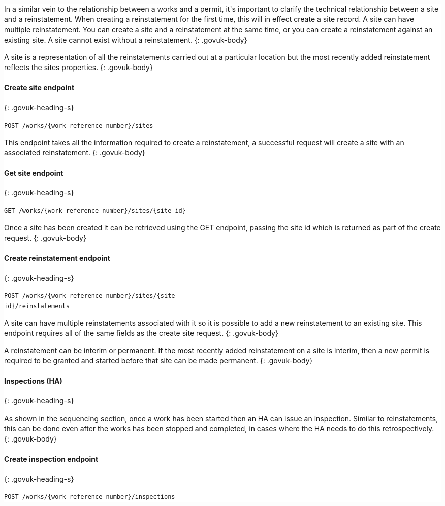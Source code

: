 In a similar vein to the relationship between a works and a permit, it's important to clarify the technical relationship between a site and a reinstatement. When creating a reinstatement for the first time, this will in effect create a site record. A site can have multiple reinstatement. You can create a site and a reinstatement at the same time, or you can create a reinstatement against an existing site. A site cannot exist without a reinstatement.
{: .govuk-body}

A site is a representation of all the reinstatements carried out at a particular location but the most recently added reinstatement reflects the sites properties.
{: .govuk-body}

#### Create site endpoint
{: .govuk-heading-s}

<code>POST /works/{work reference number}/sites</code>

This endpoint takes all the information required to create a reinstatement, a successful request will create a site with an associated reinstatement.
{: .govuk-body}

#### Get site endpoint
{: .govuk-heading-s}

<code>GET /works/{work reference number}/sites/{site id}</code>

Once a site has been created it can be retrieved using the GET endpoint, passing the site id which is returned as part of the create request.
{: .govuk-body}

#### Create reinstatement endpoint
{: .govuk-heading-s}

<code>POST /works/{work reference number}/sites/{site id}/reinstatements</code>

A site can have multiple reinstatements associated with it so it is possible to add a new reinstatement to an existing site. This endpoint requires all of the same fields as the create site request.
{: .govuk-body}

A reinstatement can be interim or permanent. If the most recently added reinstatement on a site is interim, then a new permit is required to be granted and started before that site can be made permanent.
{: .govuk-body}

#### Inspections (HA)
{: .govuk-heading-s}

As shown in the sequencing section, once a work has been started then an HA can issue an inspection. Similar to reinstatements, this can be done even after the works has been stopped and completed, in cases where the HA needs to do this retrospectively.
{: .govuk-body}

#### Create inspection endpoint
{: .govuk-heading-s}

<code>POST /works/{work reference number}/inspections</code>
